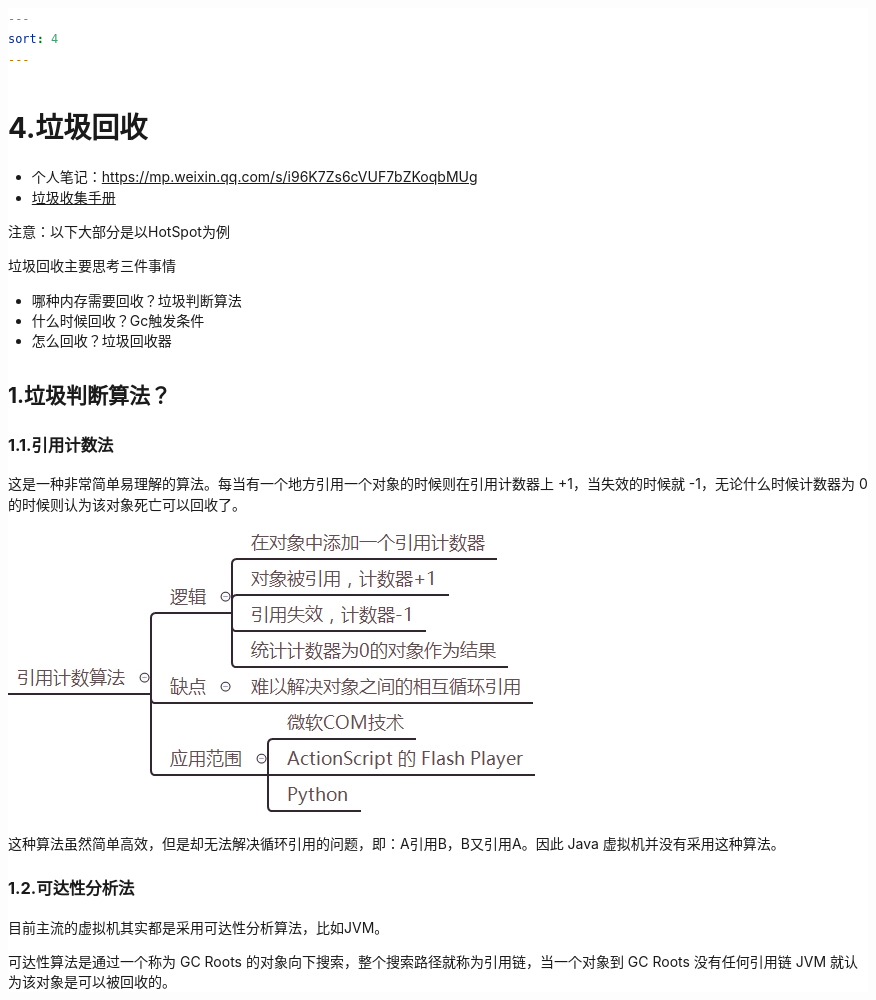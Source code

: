 ```yaml
---
sort: 4
---
```

# 4.垃圾回收

- 个人笔记：https://mp.weixin.qq.com/s/i96K7Zs6cVUF7bZKoqbMUg
- [垃圾收集手册](https://plumbr.io/handbook/garbage-collection-algorithms-implementations)

注意：以下大部分是以HotSpot为例

垃圾回收主要思考三件事情
- 哪种内存需要回收？垃圾判断算法
- 什么时候回收？Gc触发条件
- 怎么回收？垃圾回收器

## 1.垃圾判断算法？

### 1.1.引用计数法

这是一种非常简单易理解的算法。每当有一个地方引用一个对象的时候则在引用计数器上
+1，当失效的时候就 -1，无论什么时候计数器为 0
的时候则认为该对象死亡可以回收了。

![image](img/4.垃圾回收/image1.png)

这种算法虽然简单高效，但是却无法解决循环引用的问题，即：A引用B，B又引用A。因此
Java 虚拟机并没有采用这种算法。

### 1.2.可达性分析法

目前主流的虚拟机其实都是采用可达性分析算法，比如JVM。

可达性算法是通过一个称为 GC Roots
的对象向下搜索，整个搜索路径就称为引用链，当一个对象到 GC Roots
没有任何引用链 JVM 就认为该对象是可以被回收的。
